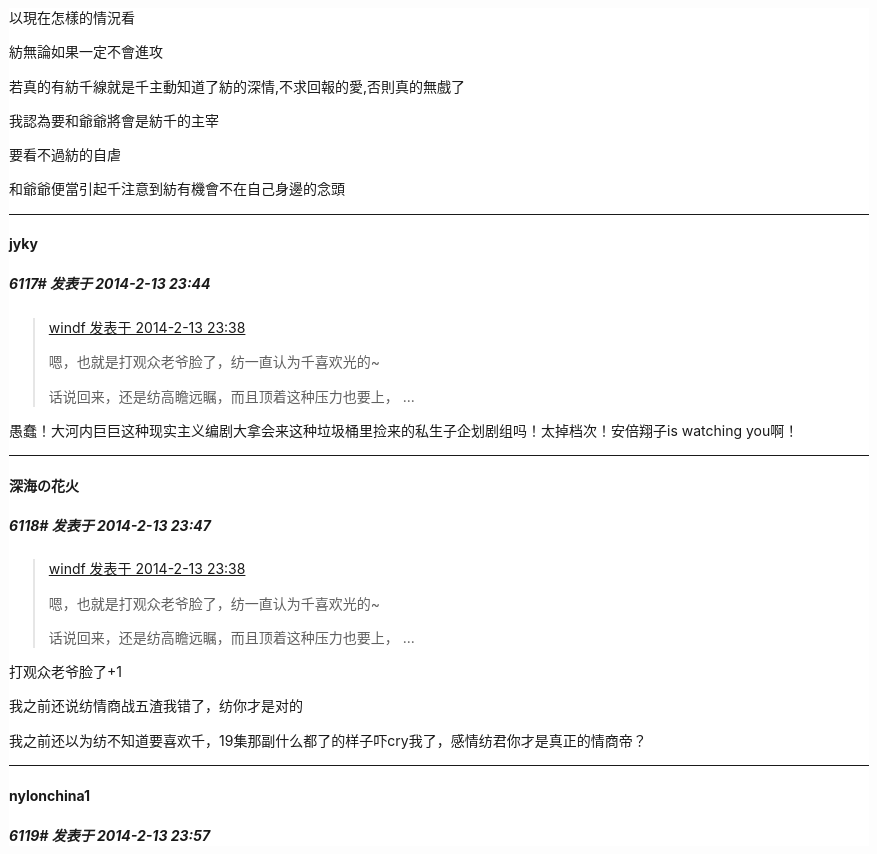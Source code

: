 
以現在怎樣的情況看

紡無論如果一定不會進攻

若真的有紡千線就是千主動知道了紡的深情,不求回報的愛,否則真的無戲了

我認為要和爺爺將會是紡千的主宰

要看不過紡的自虐

和爺爺便當引起千注意到紡有機會不在自己身邊的念頭







-----

####  jyky  
##### 6117#       发表于 2014-2-13 23:44



<blockquote><a href="httphttps://bbs.saraba1st.com/2b/forum.php?mod=redirect&amp;goto=findpost&amp;pid=24493526&amp;ptid=927657" target="_blank">windf 发表于 2014-2-13 23:38</a>

嗯，也就是打观众老爷脸了，纺一直认为千喜欢光的~

话说回来，还是纺高瞻远瞩，而且顶着这种压力也要上， ...</blockquote>
愚蠢！大河内巨巨这种现实主义编剧大拿会来这种垃圾桶里捡来的私生子企划剧组吗！太掉档次！安倍翔子is watching you啊！







-----

####  深海の花火  
##### 6118#       发表于 2014-2-13 23:47



<blockquote><a href="httphttps://bbs.saraba1st.com/2b/forum.php?mod=redirect&amp;goto=findpost&amp;pid=24493526&amp;ptid=927657" target="_blank">windf 发表于 2014-2-13 23:38</a>

嗯，也就是打观众老爷脸了，纺一直认为千喜欢光的~

话说回来，还是纺高瞻远瞩，而且顶着这种压力也要上， ...</blockquote>
打观众老爷脸了+1

我之前还说纺情商战五渣我错了，纺你才是对的

我之前还以为纺不知道要喜欢千，19集那副什么都了的样子吓cry我了，感情纺君你才是真正的情商帝？







-----

####  nylonchina1  
##### 6119#       发表于 2014-2-13 23:57
